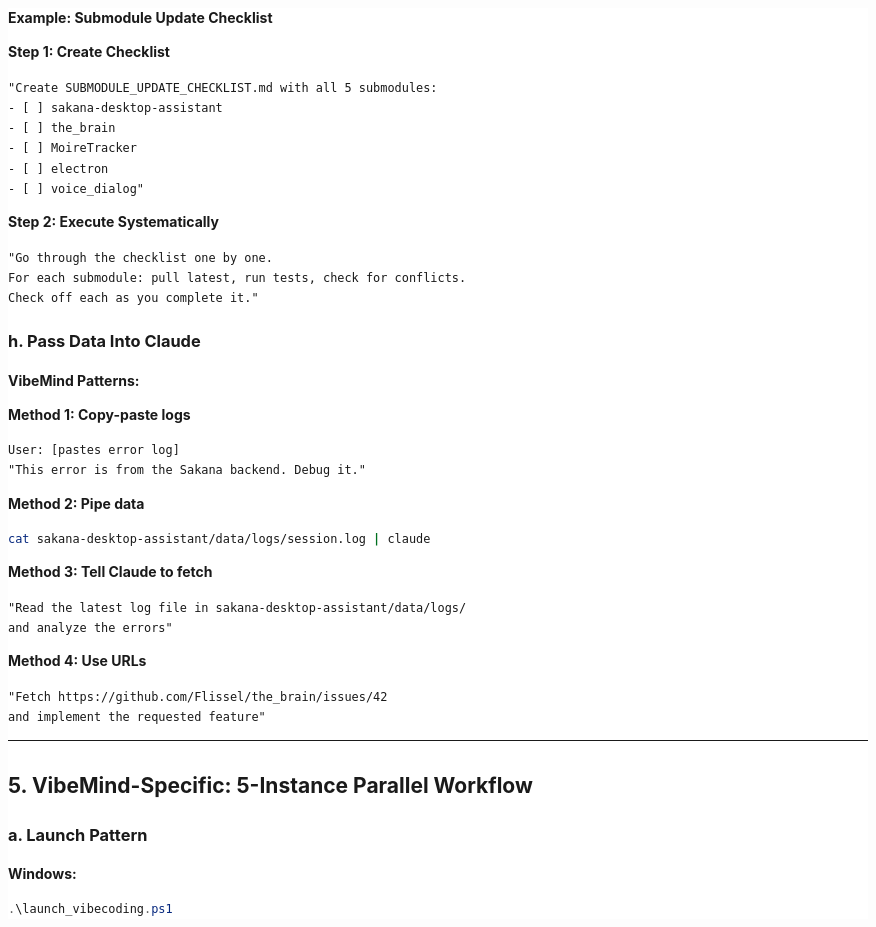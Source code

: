 **Example: Submodule Update Checklist**

**Step 1: Create Checklist**
```
"Create SUBMODULE_UPDATE_CHECKLIST.md with all 5 submodules:
- [ ] sakana-desktop-assistant
- [ ] the_brain
- [ ] MoireTracker
- [ ] electron
- [ ] voice_dialog"
```

**Step 2: Execute Systematically**
```
"Go through the checklist one by one.
For each submodule: pull latest, run tests, check for conflicts.
Check off each as you complete it."
```

### h. Pass Data Into Claude

**VibeMind Patterns:**

**Method 1: Copy-paste logs**
```
User: [pastes error log]
"This error is from the Sakana backend. Debug it."
```

**Method 2: Pipe data**
```bash
cat sakana-desktop-assistant/data/logs/session.log | claude
```

**Method 3: Tell Claude to fetch**
```
"Read the latest log file in sakana-desktop-assistant/data/logs/
and analyze the errors"
```

**Method 4: Use URLs**
```
"Fetch https://github.com/Flissel/the_brain/issues/42
and implement the requested feature"
```

---

## 5. VibeMind-Specific: 5-Instance Parallel Workflow

### a. Launch Pattern

**Windows:**
```powershell
.\launch_vibecoding.ps1
```
